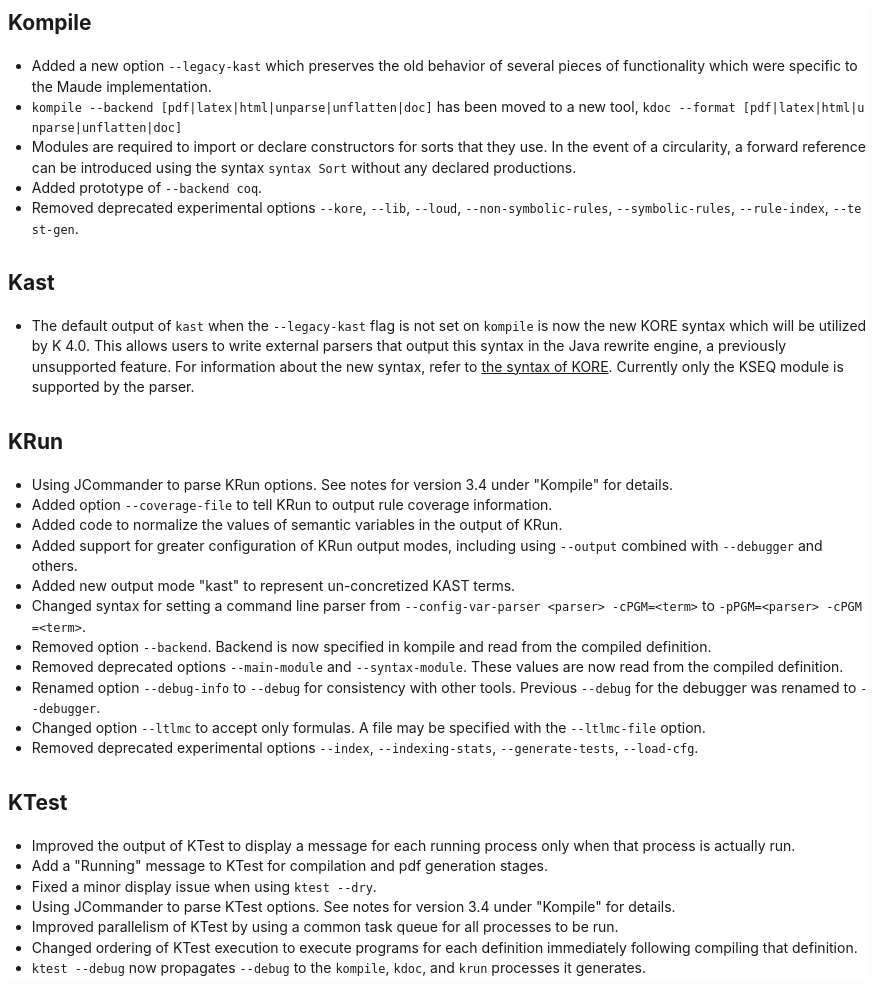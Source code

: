 ## Kompile ##
- Added a new option `--legacy-kast` which preserves the old behavior of
  several pieces of functionality which were specific to the Maude
  implementation.
- `kompile --backend [pdf|latex|html|unparse|unflatten|doc]` has been
  moved to a new tool, `kdoc --format [pdf|latex|html|unparse|unflatten|doc]`
- Modules are required to import or declare constructors for sorts that they
  use. In the event of a circularity, a forward reference can be introduced
  using the syntax `syntax Sort` without any declared productions.
- Added prototype of `--backend coq`.
- Removed deprecated experimental options `--kore`, `--lib`, `--loud`,
  `--non-symbolic-rules`, `--symbolic-rules`, `--rule-index`, `--test-gen`.

## Kast ##
- The default output of `kast` when the `--legacy-kast` flag is not set on
  `kompile` is now the new KORE syntax which will be utilized by K 4.0.
  This allows users to write external parsers that output this syntax
  in the Java rewrite engine, a previously unsupported feature.
  For information about the new syntax, refer to
  [the syntax of KORE](https://github.com/kframework/k/blob/kast-in-K/samples/kast/kore.k). Currently 
  only the KSEQ module is supported by the parser.

## KRun ##
- Using JCommander to parse KRun options. See notes for version 3.4 under
  "Kompile" for details.
- Added option `--coverage-file` to tell KRun to output rule coverage
  information.
- Added code to normalize the values of semantic variables in the output
  of KRun.
- Added support for greater configuration of KRun output modes, including
  using `--output` combined with `--debugger` and others.
- Added new output mode "kast" to represent un-concretized KAST terms.
- Changed syntax for setting a command line parser from 
  `--config-var-parser <parser> -cPGM=<term>` to `-pPGM=<parser> -cPGM=<term>`.
- Removed option `--backend`. Backend is now specified in kompile and read
  from the compiled definition.
- Removed deprecated options `--main-module` and `--syntax-module`. These values
  are now read from the compiled definition.
- Renamed option `--debug-info` to `--debug` for consistency with other tools.
  Previous `--debug` for the debugger was renamed to `--debugger`.
- Changed option `--ltlmc` to accept only formulas. A file may be specified
  with the `--ltlmc-file` option.
- Removed deprecated experimental options `--index`,
  `--indexing-stats`, `--generate-tests`, `--load-cfg`.

## KTest ##
- Improved the output of KTest to display a message for each running
  process only when that process is actually run.
- Add a "Running" message to KTest for compilation and pdf generation stages.
- Fixed a minor display issue when using `ktest --dry`.
- Using JCommander to parse KTest options. See notes for version 3.4 under
  "Kompile" for details.
- Improved parallelism of KTest by using a common task queue for all
  processes to be run.
- Changed ordering of KTest execution to execute programs for each definition
  immediately following compiling that definition.
- `ktest --debug` now propagates `--debug` to the `kompile`, `kdoc`, and
  `krun` processes it generates.
